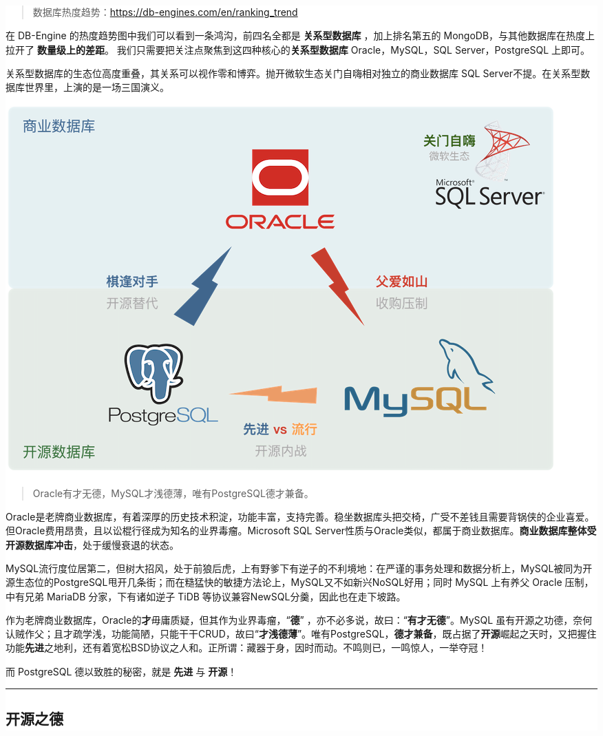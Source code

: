 > 数据库热度趋势：https://db-engines.com/en/ranking_trend

在 DB-Engine 的热度趋势图中我们可以看到一条鸿沟，前四名全都是 **关系型数据库** ，加上排名第五的 MongoDB，与其他数据库在热度上拉开了 **数量级上的差距**。
我们只需要把关注点聚焦到这四种核心的**关系型数据库** Oracle，MySQL，SQL Server，PostgreSQL 上即可。

关系型数据库的生态位高度重叠，其关系可以视作零和博弈。抛开微软生态关门自嗨相对独立的商业数据库 SQL Server不提。在关系型数据库世界里，上演的是一场三国演义。

![](pg-is-best-8.png)

> Oracle有才无德，MySQL才浅德薄，唯有PostgreSQL德才兼备。

Oracle是老牌商业数据库，有着深厚的历史技术积淀，功能丰富，支持完善。稳坐数据库头把交椅，广受不差钱且需要背锅侠的企业喜爱。但Oracle费用昂贵，且以讼棍行径成为知名的业界毒瘤。Microsoft SQL Server性质与Oracle类似，都属于商业数据库。**商业数据库整体受开源数据库冲击**，处于缓慢衰退的状态。

MySQL流行度位居第二，但树大招风，处于前狼后虎，上有野爹下有逆子的不利境地：在严谨的事务处理和数据分析上，MySQL被同为开源生态位的PostgreSQL甩开几条街；而在糙猛快的敏捷方法论上，MySQL又不如新兴NoSQL好用；同时 MySQL 上有养父 Oracle 压制，中有兄弟 MariaDB 分家，下有诸如逆子 TiDB 等协议兼容NewSQL分羹，因此也在走下坡路。

作为老牌商业数据库，Oracle的**才**毋庸质疑，但其作为业界毒瘤，“**德**” ，亦不必多说，故曰：“**有才无德**”。MySQL 虽有开源之功德，奈何认贼作父；且才疏学浅，功能简陋，只能干干CRUD，故曰“**才浅德薄**”。唯有PostgreSQL，**德才兼备**，既占据了**开源**崛起之天时，又把握住功能**先进**之地利，还有着宽松BSD协议之人和。正所谓：藏器于身，因时而动。不鸣则已，一鸣惊人，一举夺冠！

而 PostgreSQL 德以致胜的秘密，就是 **先进** 与 **开源**！




---------------

## 开源之德
